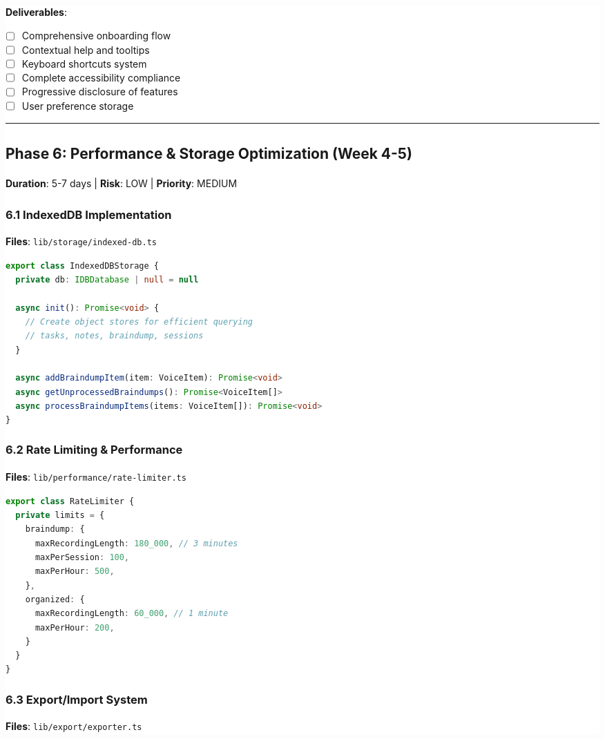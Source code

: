**Deliverables**:
- [ ] Comprehensive onboarding flow
- [ ] Contextual help and tooltips
- [ ] Keyboard shortcuts system
- [ ] Complete accessibility compliance
- [ ] Progressive disclosure of features
- [ ] User preference storage

---

## Phase 6: Performance & Storage Optimization (Week 4-5)
**Duration**: 5-7 days | **Risk**: LOW | **Priority**: MEDIUM

### 6.1 IndexedDB Implementation
**Files**: `lib/storage/indexed-db.ts`

```typescript
export class IndexedDBStorage {
  private db: IDBDatabase | null = null
  
  async init(): Promise<void> {
    // Create object stores for efficient querying
    // tasks, notes, braindump, sessions
  }
  
  async addBraindumpItem(item: VoiceItem): Promise<void>
  async getUnprocessedBraindumps(): Promise<VoiceItem[]>
  async processBraindumpItems(items: VoiceItem[]): Promise<void>
}
```

### 6.2 Rate Limiting & Performance
**Files**: `lib/performance/rate-limiter.ts`

```typescript
export class RateLimiter {
  private limits = {
    braindump: {
      maxRecordingLength: 180_000, // 3 minutes
      maxPerSession: 100,
      maxPerHour: 500,
    },
    organized: {
      maxRecordingLength: 60_000, // 1 minute
      maxPerHour: 200,
    }
  }
}
```

### 6.3 Export/Import System
**Files**: `lib/export/exporter.ts`

